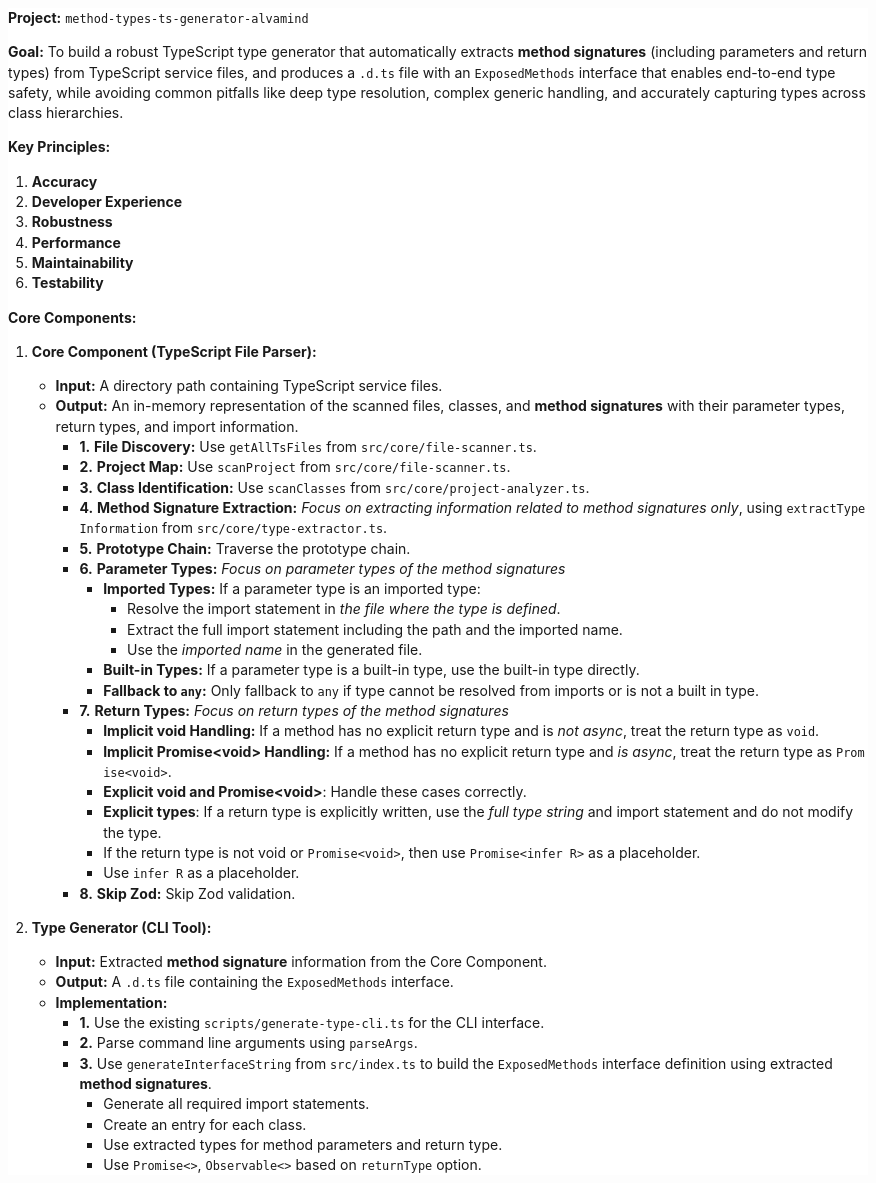 **Project:** `method-types-ts-generator-alvamind`

**Goal:** To build a robust TypeScript type generator that automatically extracts **method signatures** (including parameters and return types) from TypeScript service files, and produces a `.d.ts` file with an `ExposedMethods` interface that enables end-to-end type safety, while avoiding common pitfalls like deep type resolution, complex generic handling, and accurately capturing types across class hierarchies.

**Key Principles:**

1.  **Accuracy**
2.  **Developer Experience**
3.  **Robustness**
4.  **Performance**
5.  **Maintainability**
6.  **Testability**

**Core Components:**

1.  **Core Component (TypeScript File Parser):**
    *   **Input:** A directory path containing TypeScript service files.
    *   **Output:** An in-memory representation of the scanned files, classes, and **method signatures** with their parameter types, return types, and import information.
        *   **1.** **File Discovery:** Use `getAllTsFiles` from `src/core/file-scanner.ts`.
        *   **2.** **Project Map:** Use `scanProject` from `src/core/file-scanner.ts`.
        *   **3.** **Class Identification:** Use `scanClasses` from `src/core/project-analyzer.ts`.
        *   **4.** **Method Signature Extraction:** *Focus on extracting information related to method signatures only*, using `extractTypeInformation` from `src/core/type-extractor.ts`.
        *   **5.** **Prototype Chain:** Traverse the prototype chain.
        *   **6.** **Parameter Types:** *Focus on parameter types of the method signatures*
            *   **Imported Types:** If a parameter type is an imported type:
                *   Resolve the import statement in *the file where the type is defined*.
                *   Extract the full import statement including the path and the imported name.
                *   Use the *imported name* in the generated file.
            *   **Built-in Types:** If a parameter type is a built-in type, use the built-in type directly.
            *   **Fallback to `any`:** Only fallback to `any` if type cannot be resolved from imports or is not a built in type.
        *   **7.** **Return Types:** *Focus on return types of the method signatures*
            *   **Implicit void Handling:** If a method has no explicit return type and is *not async*, treat the return type as `void`.
            *   **Implicit Promise\<void\> Handling:** If a method has no explicit return type and *is async*, treat the return type as `Promise<void>`.
            *   **Explicit void and Promise\<void\>**: Handle these cases correctly.
            *   **Explicit types**: If a return type is explicitly written, use the *full type string* and import statement and do not modify the type.
            *   If the return type is not void or `Promise<void>`, then use `Promise<infer R>` as a placeholder.
            *   Use `infer R` as a placeholder.
        *   **8.** **Skip Zod:** Skip Zod validation.

2.  **Type Generator (CLI Tool):**
    *   **Input:** Extracted **method signature** information from the Core Component.
    *   **Output:** A `.d.ts` file containing the `ExposedMethods` interface.
    *   **Implementation:**
        *   **1.** Use the existing `scripts/generate-type-cli.ts` for the CLI interface.
        *   **2.** Parse command line arguments using `parseArgs`.
        *   **3.** Use `generateInterfaceString` from `src/index.ts` to build the `ExposedMethods` interface definition using extracted **method signatures**.
            *   Generate all required import statements.
            *   Create an entry for each class.
            *   Use extracted types for method parameters and return type.
            *   Use `Promise<>`, `Observable<>` based on `returnType` option.
